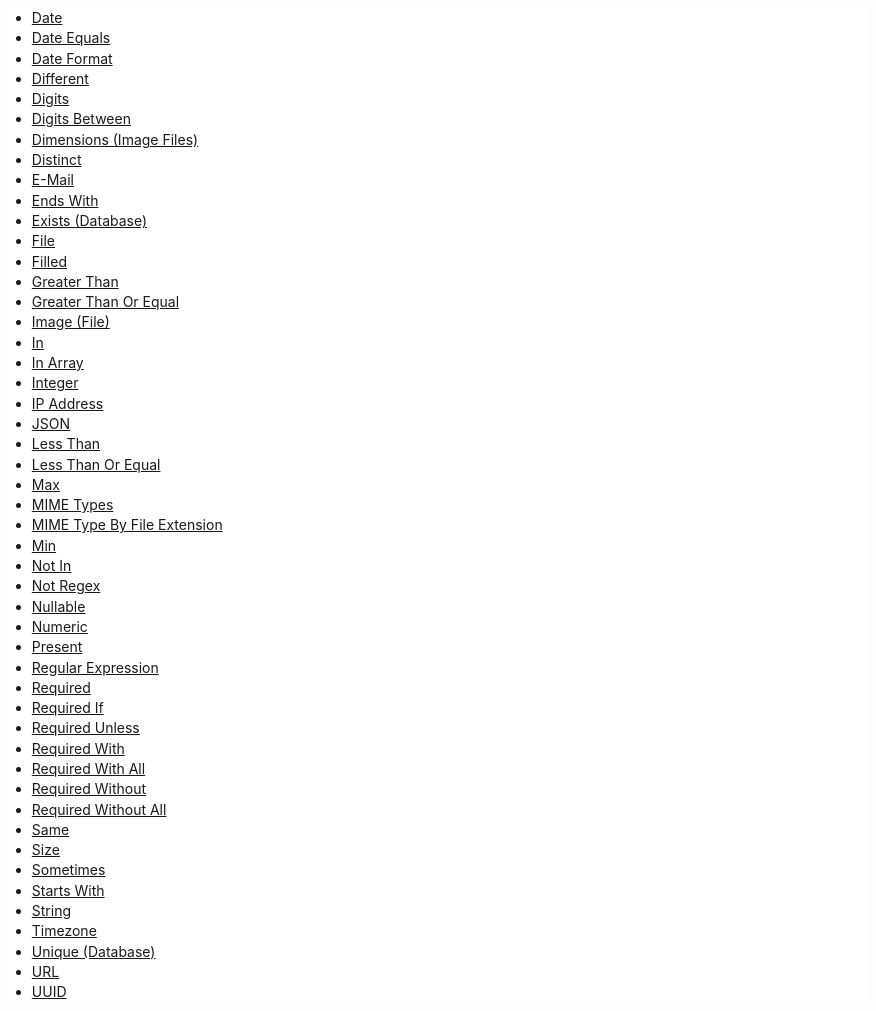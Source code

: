 - [Date](#rule-date)
- [Date Equals](#rule-date-equals)
- [Date Format](#rule-date-format)
- [Different](#rule-different)
- [Digits](#rule-digits)
- [Digits Between](#rule-digits-between)
- [Dimensions (Image Files)](#rule-dimensions)
- [Distinct](#rule-distinct)
- [E-Mail](#rule-email)
- [Ends With](#rule-ends-with)
- [Exists (Database)](#rule-exists)
- [File](#rule-file)
- [Filled](#rule-filled)
- [Greater Than](#rule-gt)
- [Greater Than Or Equal](#rule-gte)
- [Image (File)](#rule-image)
- [In](#rule-in)
- [In Array](#rule-in-array)
- [Integer](#rule-integer)
- [IP Address](#rule-ip)
- [JSON](#rule-json)
- [Less Than](#rule-lt)
- [Less Than Or Equal](#rule-lte)
- [Max](#rule-max)
- [MIME Types](#rule-mimetypes)
- [MIME Type By File Extension](#rule-mimes)
- [Min](#rule-min)
- [Not In](#rule-not-in)
- [Not Regex](#rule-not-regex)
- [Nullable](#rule-nullable)
- [Numeric](#rule-numeric)
- [Present](#rule-present)
- [Regular Expression](#rule-regex)
- [Required](#rule-required)
- [Required If](#rule-required-if)
- [Required Unless](#rule-required-unless)
- [Required With](#rule-required-with)
- [Required With All](#rule-required-with-all)
- [Required Without](#rule-required-without)
- [Required Without All](#rule-required-without-all)
- [Same](#rule-same)
- [Size](#rule-size)
- [Sometimes](#conditionally-adding-rules)
- [Starts With](#rule-starts-with)
- [String](#rule-string)
- [Timezone](#rule-timezone)
- [Unique (Database)](#rule-unique)
- [URL](#rule-url)
- [UUID](#rule-uuid)


</div>
